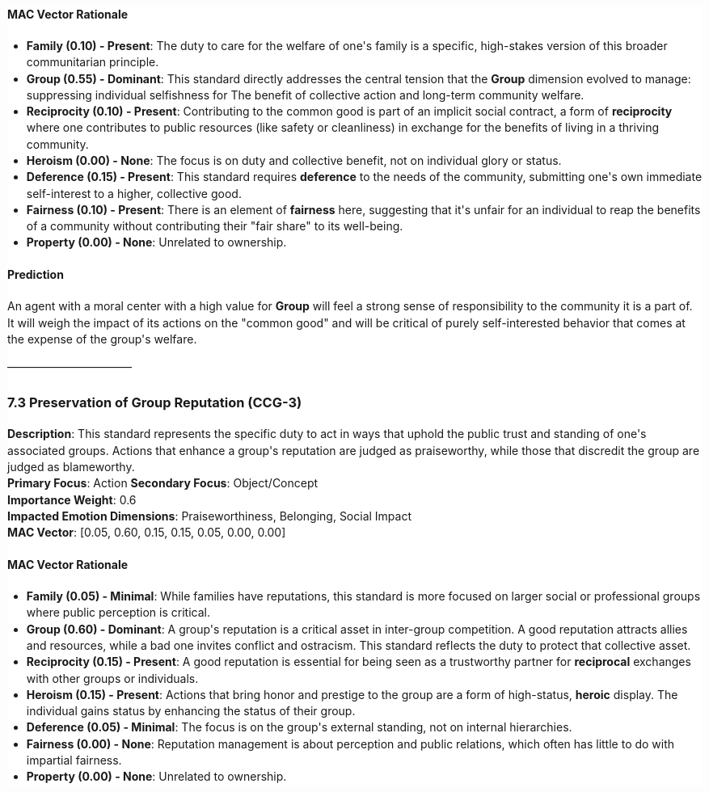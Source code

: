 #### **MAC Vector Rationale**

* **Family (0.10) \- Present**: The duty to care for the welfare of one's family is a specific, high-stakes version of this broader communitarian principle.  
* **Group (0.55) \- Dominant**: This standard directly addresses the central tension that the **Group** dimension evolved to manage: suppressing individual selfishness for The benefit of collective action and long-term community welfare.  
* **Reciprocity (0.10) \- Present**: Contributing to the common good is part of an implicit social contract, a form of **reciprocity** where one contributes to public resources (like safety or cleanliness) in exchange for the benefits of living in a thriving community.  
* **Heroism (0.00) \- None**: The focus is on duty and collective benefit, not on individual glory or status.  
* **Deference (0.15) \- Present**: This standard requires **deference** to the needs of the community, submitting one's own immediate self-interest to a higher, collective good.  
* **Fairness (0.10) \- Present**: There is an element of **fairness** here, suggesting that it's unfair for an individual to reap the benefits of a community without contributing their "fair share" to its well-being.  
* **Property (0.00) \- None**: Unrelated to ownership.

#### **Prediction**

An agent with a moral center with a high value for **Group** will feel a strong sense of responsibility to the community it is a part of. It will weigh the impact of its actions on the "common good" and will be critical of purely self-interested behavior that comes at the expense of the group's welfare.

———————————

### **7.3 Preservation of Group Reputation (CCG-3)**

**Description**: This standard represents the specific duty to act in ways that uphold the public trust and standing of one's associated groups. Actions that enhance a group's reputation are judged as praiseworthy, while those that discredit the group are judged as blameworthy.  
**Primary Focus**: Action
**Secondary Focus**: Object/Concept  
**Importance Weight**: 0.6  
**Impacted Emotion Dimensions**: Praiseworthiness, Belonging, Social Impact  
**MAC Vector**: \[0.05, 0.60, 0.15, 0.15, 0.05, 0.00, 0.00\]

#### **MAC Vector Rationale**

* **Family (0.05) \- Minimal**: While families have reputations, this standard is more focused on larger social or professional groups where public perception is critical.  
* **Group (0.60) \- Dominant**: A group's reputation is a critical asset in inter-group competition. A good reputation attracts allies and resources, while a bad one invites conflict and ostracism. This standard reflects the duty to protect that collective asset.  
* **Reciprocity (0.15) \- Present**: A good reputation is essential for being seen as a trustworthy partner for **reciprocal** exchanges with other groups or individuals.  
* **Heroism (0.15) \- Present**: Actions that bring honor and prestige to the group are a form of high-status, **heroic** display. The individual gains status by enhancing the status of their group.  
* **Deference (0.05) \- Minimal**: The focus is on the group's external standing, not on internal hierarchies.  
* **Fairness (0.00) \- None**: Reputation management is about perception and public relations, which often has little to do with impartial fairness.  
* **Property (0.00) \- None**: Unrelated to ownership.
